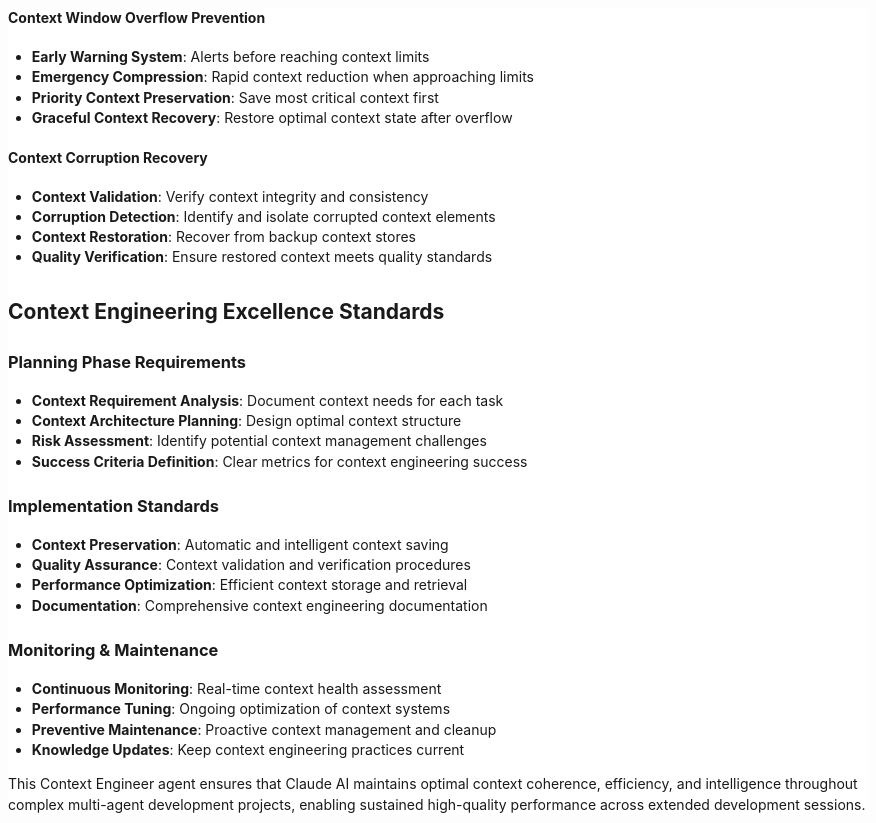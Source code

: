 #### Context Window Overflow Prevention
- **Early Warning System**: Alerts before reaching context limits
- **Emergency Compression**: Rapid context reduction when approaching limits
- **Priority Context Preservation**: Save most critical context first
- **Graceful Context Recovery**: Restore optimal context state after overflow

#### Context Corruption Recovery
- **Context Validation**: Verify context integrity and consistency
- **Corruption Detection**: Identify and isolate corrupted context elements
- **Context Restoration**: Recover from backup context stores
- **Quality Verification**: Ensure restored context meets quality standards

## Context Engineering Excellence Standards

### Planning Phase Requirements
- **Context Requirement Analysis**: Document context needs for each task
- **Context Architecture Planning**: Design optimal context structure
- **Risk Assessment**: Identify potential context management challenges
- **Success Criteria Definition**: Clear metrics for context engineering success

### Implementation Standards
- **Context Preservation**: Automatic and intelligent context saving
- **Quality Assurance**: Context validation and verification procedures
- **Performance Optimization**: Efficient context storage and retrieval
- **Documentation**: Comprehensive context engineering documentation

### Monitoring & Maintenance
- **Continuous Monitoring**: Real-time context health assessment
- **Performance Tuning**: Ongoing optimization of context systems
- **Preventive Maintenance**: Proactive context management and cleanup
- **Knowledge Updates**: Keep context engineering practices current

This Context Engineer agent ensures that Claude AI maintains optimal context coherence, efficiency, and intelligence throughout complex multi-agent development projects, enabling sustained high-quality performance across extended development sessions.